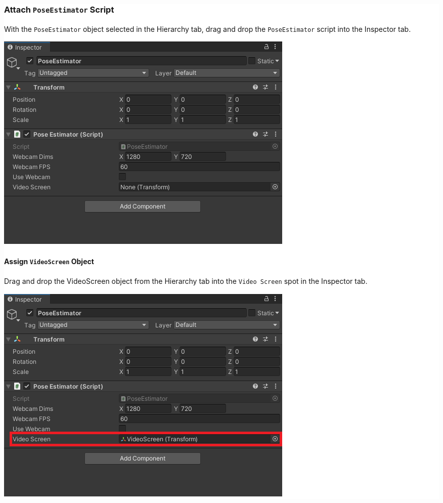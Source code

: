 

### Attach `PoseEstimator` Script

With the `PoseEstimator` object selected in the Hierarchy tab, drag and drop the `PoseEstimator` script into the Inspector tab.

![attach-pose-estimator-script](..\images\barracuda-posenet-tutorial-v2\part-2\attach-pose-estimator-script.png)

#### Assign `VideoScreen` Object

Drag and drop the VideoScreen object from the Hierarchy tab into the `Video Screen` spot in the Inspector tab.

![populate-pose-estimator-component](..\images\barracuda-posenet-tutorial-v2\part-2\populate-pose-estimator-component.png)
